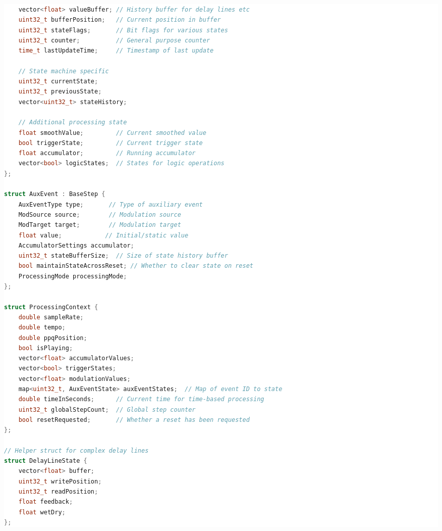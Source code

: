 ````cpp
    vector<float> valueBuffer; // History buffer for delay lines etc
    uint32_t bufferPosition;   // Current position in buffer
    uint32_t stateFlags;       // Bit flags for various states
    uint32_t counter;          // General purpose counter
    time_t lastUpdateTime;     // Timestamp of last update

    // State machine specific
    uint32_t currentState;
    uint32_t previousState;
    vector<uint32_t> stateHistory;

    // Additional processing state
    float smoothValue;         // Current smoothed value
    bool triggerState;         // Current trigger state
    float accumulator;         // Running accumulator
    vector<bool> logicStates;  // States for logic operations
};

struct AuxEvent : BaseStep {
    AuxEventType type;       // Type of auxiliary event
    ModSource source;        // Modulation source
    ModTarget target;        // Modulation target
    float value;            // Initial/static value
    AccumulatorSettings accumulator;
    uint32_t stateBufferSize;  // Size of state history buffer
    bool maintainStateAcrossReset; // Whether to clear state on reset
    ProcessingMode processingMode;
};

struct ProcessingContext {
    double sampleRate;
    double tempo;
    double ppqPosition;
    bool isPlaying;
    vector<float> accumulatorValues;
    vector<bool> triggerStates;
    vector<float> modulationValues;
    map<uint32_t, AuxEventState> auxEventStates;  // Map of event ID to state
    double timeInSeconds;      // Current time for time-based processing
    uint32_t globalStepCount;  // Global step counter
    bool resetRequested;       // Whether a reset has been requested
};

// Helper struct for complex delay lines
struct DelayLineState {
    vector<float> buffer;
    uint32_t writePosition;
    uint32_t readPosition;
    float feedback;
    float wetDry;
};
````
